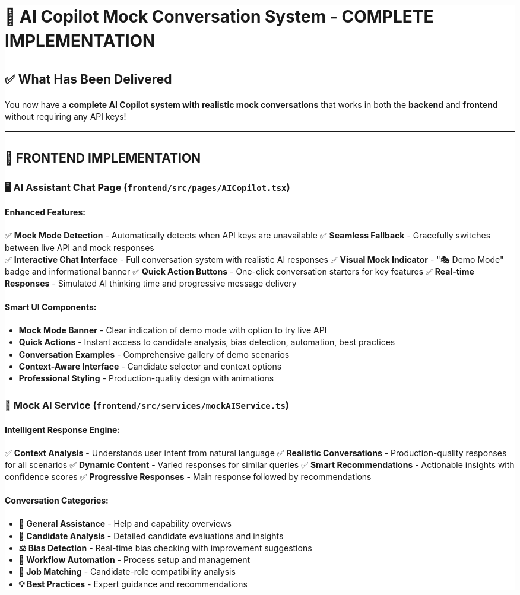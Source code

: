 # 🎉 AI Copilot Mock Conversation System - COMPLETE IMPLEMENTATION

## ✅ What Has Been Delivered

You now have a **complete AI Copilot system with realistic mock conversations** that works in both the **backend** and **frontend** without requiring any API keys!

---

## 🎯 **FRONTEND IMPLEMENTATION** 

### 🖥️ **AI Assistant Chat Page** (`frontend/src/pages/AICopilot.tsx`)

#### **Enhanced Features:**
✅ **Mock Mode Detection** - Automatically detects when API keys are unavailable
✅ **Seamless Fallback** - Gracefully switches between live API and mock responses  
✅ **Interactive Chat Interface** - Full conversation system with realistic AI responses
✅ **Visual Mock Indicator** - "🎭 Demo Mode" badge and informational banner
✅ **Quick Action Buttons** - One-click conversation starters for key features
✅ **Real-time Responses** - Simulated AI thinking time and progressive message delivery

#### **Smart UI Components:**
- **Mock Mode Banner** - Clear indication of demo mode with option to try live API
- **Quick Actions** - Instant access to candidate analysis, bias detection, automation, best practices
- **Conversation Examples** - Comprehensive gallery of demo scenarios
- **Context-Aware Interface** - Candidate selector and context options
- **Professional Styling** - Production-quality design with animations

### 🧠 **Mock AI Service** (`frontend/src/services/mockAIService.ts`)

#### **Intelligent Response Engine:**
✅ **Context Analysis** - Understands user intent from natural language
✅ **Realistic Conversations** - Production-quality responses for all scenarios
✅ **Dynamic Content** - Varied responses for similar queries
✅ **Smart Recommendations** - Actionable insights with confidence scores
✅ **Progressive Responses** - Main response followed by recommendations

#### **Conversation Categories:**
- **🏢 General Assistance** - Help and capability overviews
- **👤 Candidate Analysis** - Detailed candidate evaluations and insights  
- **⚖️ Bias Detection** - Real-time bias checking with improvement suggestions
- **🤖 Workflow Automation** - Process setup and management
- **🎯 Job Matching** - Candidate-role compatibility analysis
- **💡 Best Practices** - Expert guidance and recommendations
